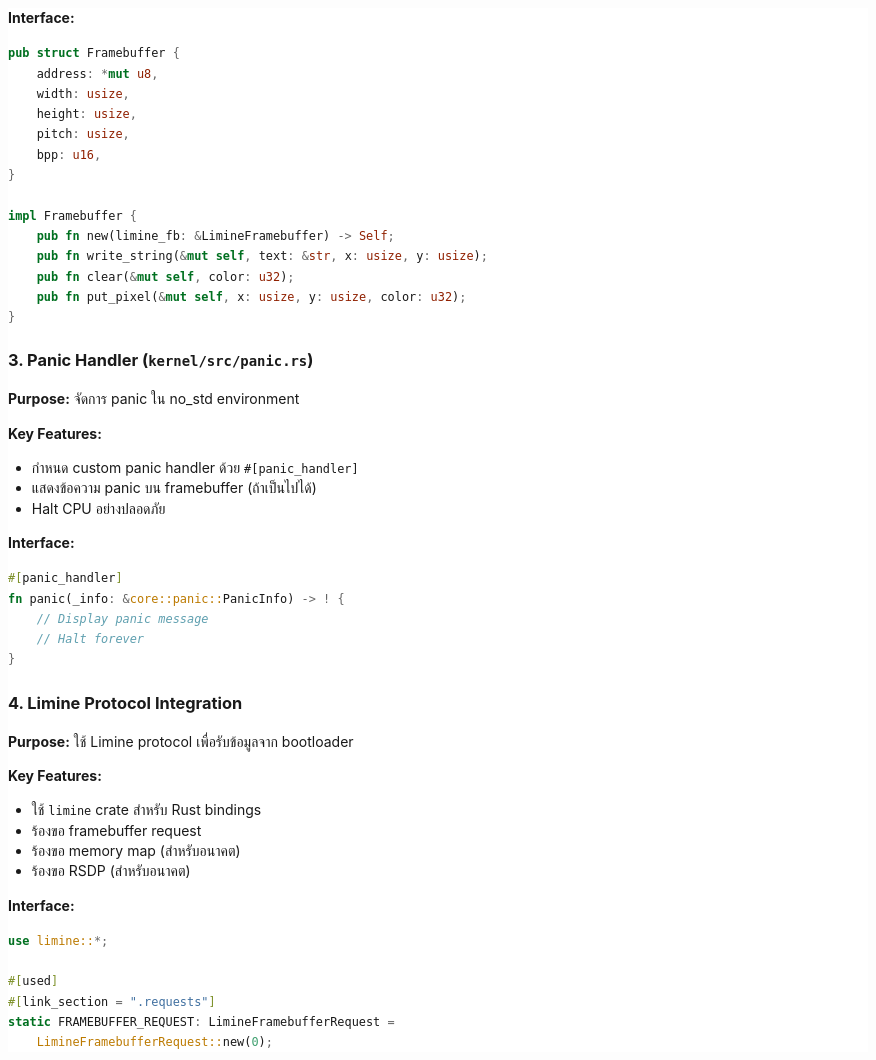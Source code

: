 **Interface:**
```rust
pub struct Framebuffer {
    address: *mut u8,
    width: usize,
    height: usize,
    pitch: usize,
    bpp: u16,
}

impl Framebuffer {
    pub fn new(limine_fb: &LimineFramebuffer) -> Self;
    pub fn write_string(&mut self, text: &str, x: usize, y: usize);
    pub fn clear(&mut self, color: u32);
    pub fn put_pixel(&mut self, x: usize, y: usize, color: u32);
}
```

### 3. Panic Handler (`kernel/src/panic.rs`)

**Purpose:** จัดการ panic ใน no_std environment

**Key Features:**
- กำหนด custom panic handler ด้วย `#[panic_handler]`
- แสดงข้อความ panic บน framebuffer (ถ้าเป็นไปได้)
- Halt CPU อย่างปลอดภัย

**Interface:**
```rust
#[panic_handler]
fn panic(_info: &core::panic::PanicInfo) -> ! {
    // Display panic message
    // Halt forever
}
```

### 4. Limine Protocol Integration

**Purpose:** ใช้ Limine protocol เพื่อรับข้อมูลจาก bootloader

**Key Features:**
- ใช้ `limine` crate สำหรับ Rust bindings
- ร้องขอ framebuffer request
- ร้องขอ memory map (สำหรับอนาคต)
- ร้องขอ RSDP (สำหรับอนาคต)

**Interface:**
```rust
use limine::*;

#[used]
#[link_section = ".requests"]
static FRAMEBUFFER_REQUEST: LimineFramebufferRequest = 
    LimineFramebufferRequest::new(0);
```
